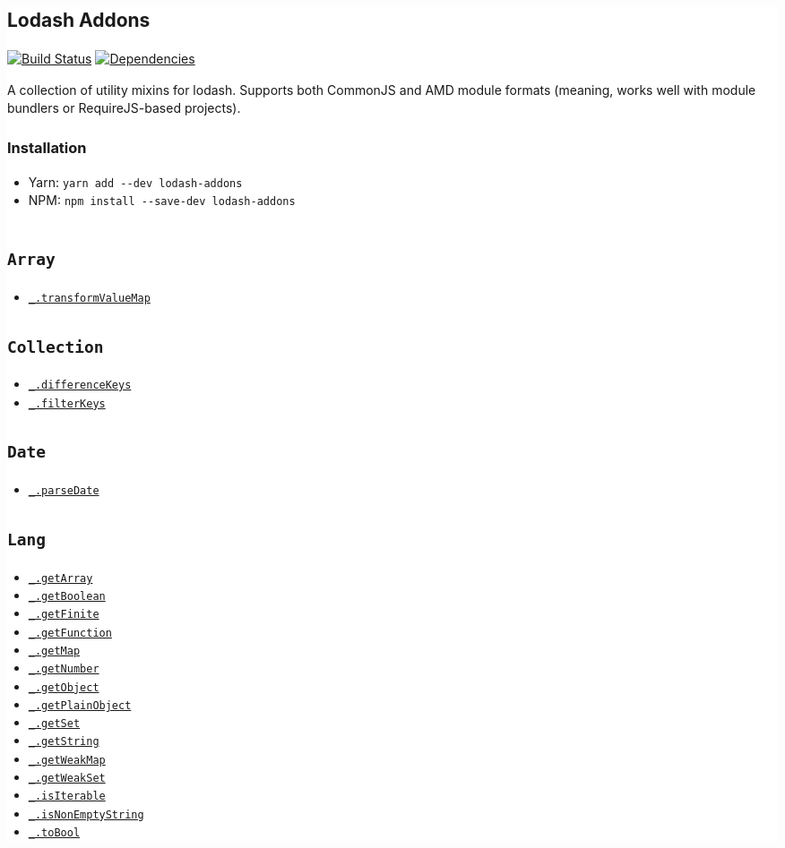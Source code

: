 ## Lodash Addons

[![Build Status](https://travis-ci.org/helion3/lodash-addons.svg)](https://travis-ci.org/helion3/lodash-addons)
[![Dependencies](https://david-dm.org/helion3/lodash-addons.svg)](https://david-dm.org/helion3/lodash-addons)

A collection of utility mixins for lodash. Supports both CommonJS and AMD module formats
(meaning, works well with module bundlers or RequireJS-based projects).

### Installation

- Yarn: `yarn add --dev lodash-addons`
- NPM: `npm install --save-dev lodash-addons`

# 





## `Array`
* <a href="#_transformvaluemapcollection-path-transformer">`_.transformValueMap`</a>





## `Collection`
* <a href="#_differencekeysfirst-second">`_.differenceKeys`</a>
* <a href="#_filterkeyscollection-iteratee">`_.filterKeys`</a>





## `Date`
* <a href="#_parsedateval">`_.parseDate`</a>





## `Lang`
* <a href="#_getarrayvalue-replacement">`_.getArray`</a>
* <a href="#_getbooleanvalue-replacement">`_.getBoolean`</a>
* <a href="#_getfinitevalue-replacement">`_.getFinite`</a>
* <a href="#_getfunctionvalue-replacement">`_.getFunction`</a>
* <a href="#_getmapvalue-replacement">`_.getMap`</a>
* <a href="#_getnumbervalue-replacement">`_.getNumber`</a>
* <a href="#_getobjectvalue-replacement">`_.getObject`</a>
* <a href="#_getplainobjectvalue-replacement">`_.getPlainObject`</a>
* <a href="#_getsetvalue-replacement">`_.getSet`</a>
* <a href="#_getstringvalue-replacement">`_.getString`</a>
* <a href="#_getweakmapvalue-replacement">`_.getWeakMap`</a>
* <a href="#_getweaksetvalue-replacement">`_.getWeakSet`</a>
* <a href="#_isiterableobject">`_.isIterable`</a>
* <a href="#_isnonemptystringstring">`_.isNonEmptyString`</a>
* <a href="#_toboolvalue">`_.toBool`</a>
